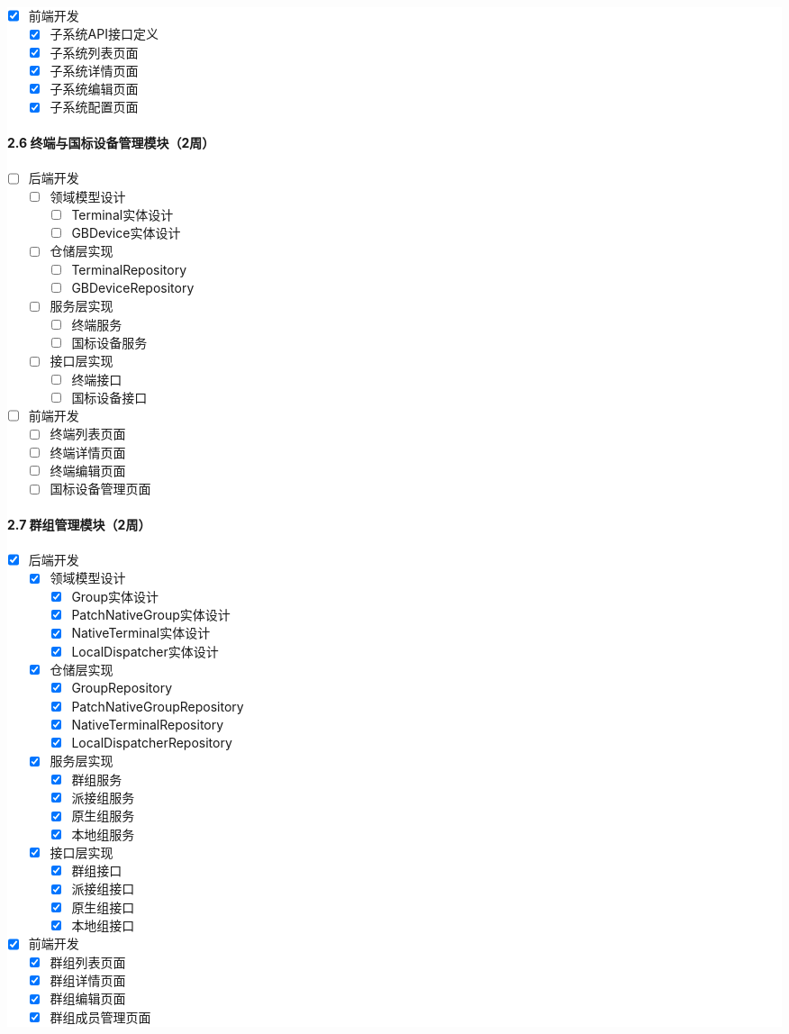 - [x] 前端开发
  - [x] 子系统API接口定义
  - [x] 子系统列表页面
  - [x] 子系统详情页面
  - [x] 子系统编辑页面
  - [x] 子系统配置页面

#### 2.6 终端与国标设备管理模块（2周）
- [ ] 后端开发
  - [ ] 领域模型设计
    - [ ] Terminal实体设计
    - [ ] GBDevice实体设计
  - [ ] 仓储层实现
    - [ ] TerminalRepository
    - [ ] GBDeviceRepository
  - [ ] 服务层实现
    - [ ] 终端服务
    - [ ] 国标设备服务
  - [ ] 接口层实现
    - [ ] 终端接口
    - [ ] 国标设备接口

- [ ] 前端开发
  - [ ] 终端列表页面
  - [ ] 终端详情页面
  - [ ] 终端编辑页面
  - [ ] 国标设备管理页面

#### 2.7 群组管理模块（2周）
- [x] 后端开发
  - [x] 领域模型设计
    - [x] Group实体设计
    - [x] PatchNativeGroup实体设计
    - [x] NativeTerminal实体设计
    - [x] LocalDispatcher实体设计
  - [x] 仓储层实现
    - [x] GroupRepository
    - [x] PatchNativeGroupRepository
    - [x] NativeTerminalRepository
    - [x] LocalDispatcherRepository
  - [x] 服务层实现
    - [x] 群组服务
    - [x] 派接组服务
    - [x] 原生组服务
    - [x] 本地组服务
  - [x] 接口层实现
    - [x] 群组接口
    - [x] 派接组接口
    - [x] 原生组接口
    - [x] 本地组接口

- [x] 前端开发
  - [x] 群组列表页面
  - [x] 群组详情页面
  - [x] 群组编辑页面
  - [x] 群组成员管理页面
